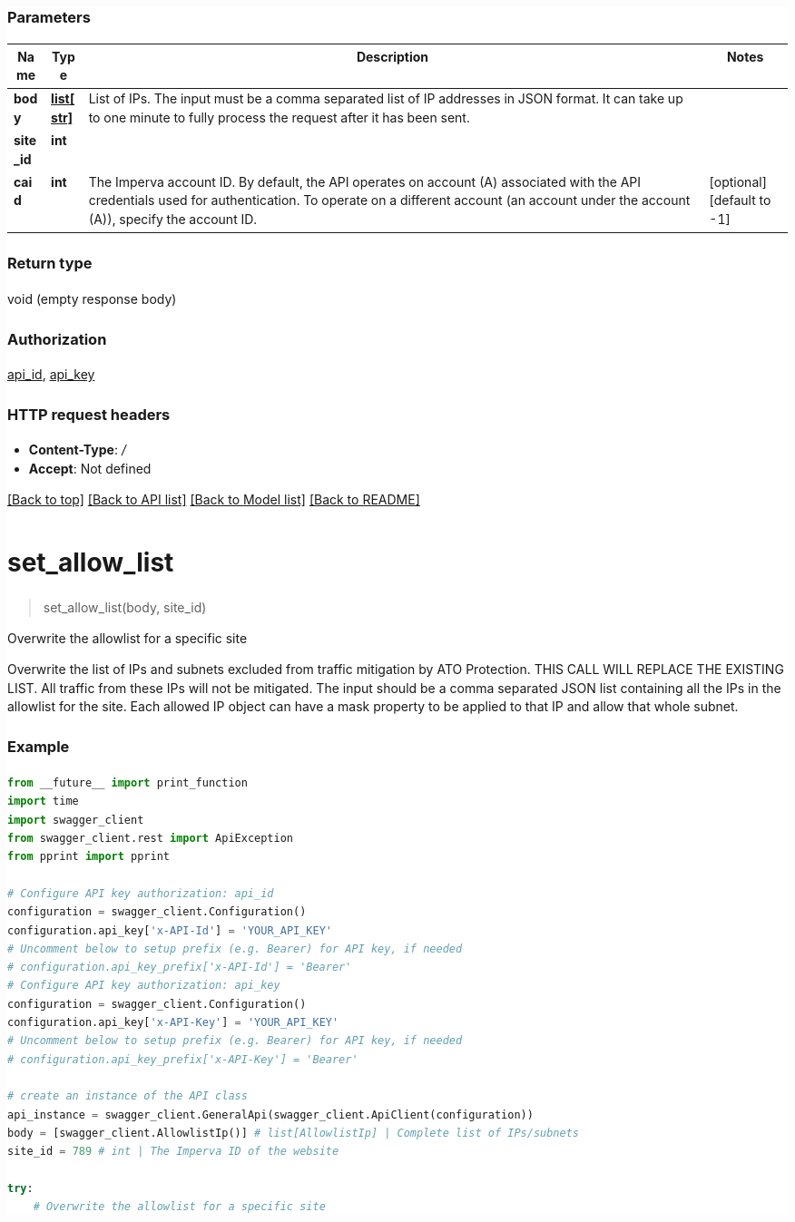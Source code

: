 ### Parameters

Name | Type | Description  | Notes
------------- | ------------- | ------------- | -------------
 **body** | [**list[str]**](str.md)| List of IPs. The input must be a comma separated list of IP addresses in JSON format. It can take up to one minute to fully process the request after it has been sent. | 
 **site_id** | **int**|  | 
 **caid** | **int**| The Imperva account ID. By default, the API operates on account (A) associated with the API credentials used for authentication. To operate on a different account (an account under the account (A)), specify the account ID. | [optional] [default to -1]

### Return type

void (empty response body)

### Authorization

[api_id](../README.md#api_id), [api_key](../README.md#api_key)

### HTTP request headers

 - **Content-Type**: */*
 - **Accept**: Not defined

[[Back to top]](#) [[Back to API list]](../README.md#documentation-for-api-endpoints) [[Back to Model list]](../README.md#documentation-for-models) [[Back to README]](../README.md)

# **set_allow_list**
> set_allow_list(body, site_id)

Overwrite the allowlist for a specific site

Overwrite the list of IPs and subnets excluded from traffic mitigation by ATO Protection. THIS CALL WILL REPLACE THE EXISTING LIST. All traffic from these IPs will not be mitigated. The input should be a comma separated JSON list containing all the IPs in the allowlist for the site. Each allowed IP object can have a mask property to be applied to that IP and allow that whole subnet.

### Example
```python
from __future__ import print_function
import time
import swagger_client
from swagger_client.rest import ApiException
from pprint import pprint

# Configure API key authorization: api_id
configuration = swagger_client.Configuration()
configuration.api_key['x-API-Id'] = 'YOUR_API_KEY'
# Uncomment below to setup prefix (e.g. Bearer) for API key, if needed
# configuration.api_key_prefix['x-API-Id'] = 'Bearer'
# Configure API key authorization: api_key
configuration = swagger_client.Configuration()
configuration.api_key['x-API-Key'] = 'YOUR_API_KEY'
# Uncomment below to setup prefix (e.g. Bearer) for API key, if needed
# configuration.api_key_prefix['x-API-Key'] = 'Bearer'

# create an instance of the API class
api_instance = swagger_client.GeneralApi(swagger_client.ApiClient(configuration))
body = [swagger_client.AllowlistIp()] # list[AllowlistIp] | Complete list of IPs/subnets
site_id = 789 # int | The Imperva ID of the website

try:
    # Overwrite the allowlist for a specific site
```